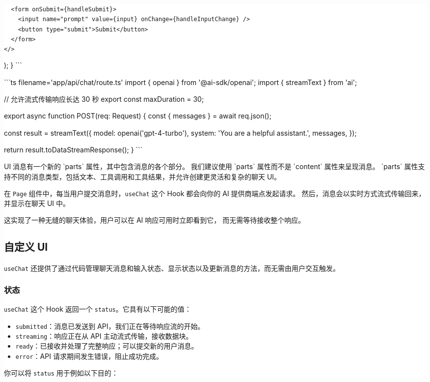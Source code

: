       <form onSubmit={handleSubmit}>
        <input name="prompt" value={input} onChange={handleInputChange} />
        <button type="submit">Submit</button>
      </form>
    </>
  );
}
\`\`\`

\`\`\`ts filename='app/api/chat/route.ts'
import { openai } from '@ai-sdk/openai';
import { streamText } from 'ai';

// 允许流式传输响应长达 30 秒
export const maxDuration = 30;

export async function POST(req: Request) {
  const { messages } = await req.json();

  const result = streamText({
    model: openai('gpt-4-turbo'),
    system: 'You are a helpful assistant.',
    messages,
  });

  return result.toDataStreamResponse();
}
\`\`\`

<Note>
  UI 消息有一个新的 `parts` 属性，其中包含消息的各个部分。
  我们建议使用 `parts` 属性而不是 `content` 属性来呈现消息。
  `parts` 属性支持不同的消息类型，包括文本、工具调用和工具结果，并允许创建更灵活和复杂的聊天 UI。
</Note>

在 `Page` 组件中，每当用户提交消息时，`useChat` 这个 Hook 都会向你的 AI 提供商端点发起请求。
然后，消息会以实时方式流式传输回来，并显示在聊天 UI 中。

这实现了一种无缝的聊天体验，用户可以在 AI 响应可用时立即看到它，
而无需等待接收整个响应。

## 自定义 UI

`useChat` 还提供了通过代码管理聊天消息和输入状态、显示状态以及更新消息的方法，而无需由用户交互触发。

### 状态

`useChat` 这个 Hook 返回一个 `status`。它具有以下可能的值：

- `submitted`：消息已发送到 API，我们正在等待响应流的开始。
- `streaming`：响应正在从 API 主动流式传输，接收数据块。
- `ready`：已接收并处理了完整响应；可以提交新的用户消息。
- `error`：API 请求期间发生错误，阻止成功完成。

你可以将 `status` 用于例如以下目的：
